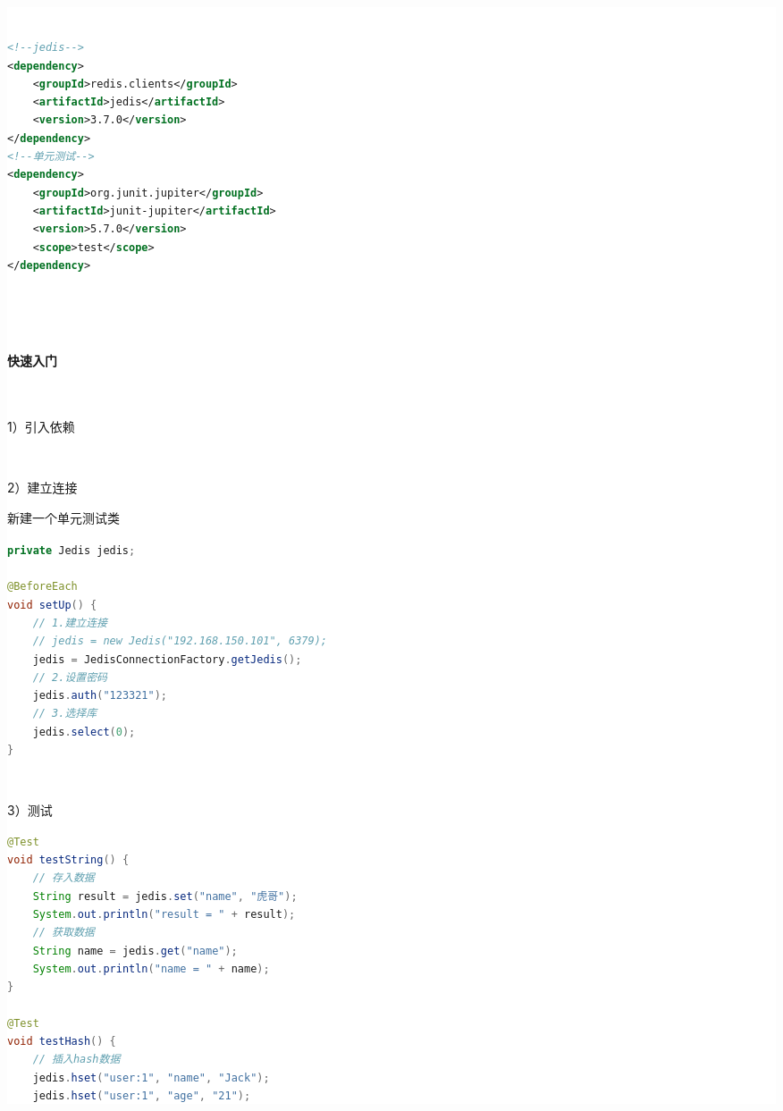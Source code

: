 ‍

```xml
<!--jedis-->
<dependency>
    <groupId>redis.clients</groupId>
    <artifactId>jedis</artifactId>
    <version>3.7.0</version>
</dependency>
<!--单元测试-->
<dependency>
    <groupId>org.junit.jupiter</groupId>
    <artifactId>junit-jupiter</artifactId>
    <version>5.7.0</version>
    <scope>test</scope>
</dependency>
```

‍

‍

#### 快速入门

‍

1）引入依赖

‍

2）建立连接

新建一个单元测试类

```java
private Jedis jedis;

@BeforeEach
void setUp() {
    // 1.建立连接
    // jedis = new Jedis("192.168.150.101", 6379);
    jedis = JedisConnectionFactory.getJedis();
    // 2.设置密码
    jedis.auth("123321");
    // 3.选择库
    jedis.select(0);
}
```

‍

3）测试

```java
@Test
void testString() {
    // 存入数据
    String result = jedis.set("name", "虎哥");
    System.out.println("result = " + result);
    // 获取数据
    String name = jedis.get("name");
    System.out.println("name = " + name);
}

@Test
void testHash() {
    // 插入hash数据
    jedis.hset("user:1", "name", "Jack");
    jedis.hset("user:1", "age", "21");

```